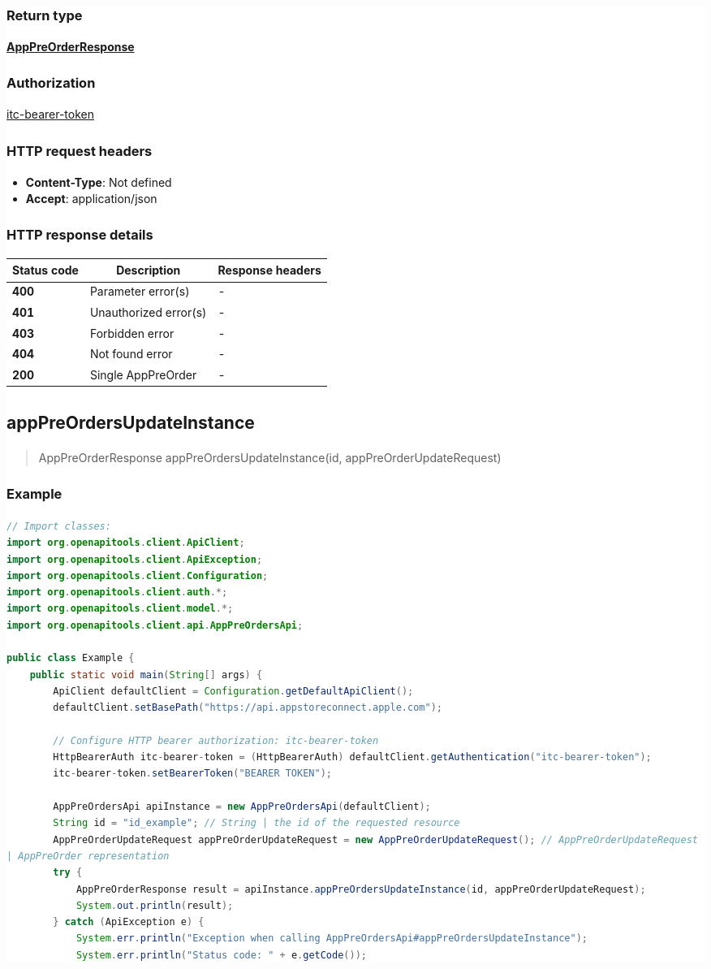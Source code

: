 ### Return type

[**AppPreOrderResponse**](AppPreOrderResponse.md)

### Authorization

[itc-bearer-token](../README.md#itc-bearer-token)

### HTTP request headers

- **Content-Type**: Not defined
- **Accept**: application/json

### HTTP response details
| Status code | Description | Response headers |
|-------------|-------------|------------------|
| **400** | Parameter error(s) |  -  |
| **401** | Unauthorized error(s) |  -  |
| **403** | Forbidden error |  -  |
| **404** | Not found error |  -  |
| **200** | Single AppPreOrder |  -  |


## appPreOrdersUpdateInstance

> AppPreOrderResponse appPreOrdersUpdateInstance(id, appPreOrderUpdateRequest)



### Example

```java
// Import classes:
import org.openapitools.client.ApiClient;
import org.openapitools.client.ApiException;
import org.openapitools.client.Configuration;
import org.openapitools.client.auth.*;
import org.openapitools.client.model.*;
import org.openapitools.client.api.AppPreOrdersApi;

public class Example {
    public static void main(String[] args) {
        ApiClient defaultClient = Configuration.getDefaultApiClient();
        defaultClient.setBasePath("https://api.appstoreconnect.apple.com");
        
        // Configure HTTP bearer authorization: itc-bearer-token
        HttpBearerAuth itc-bearer-token = (HttpBearerAuth) defaultClient.getAuthentication("itc-bearer-token");
        itc-bearer-token.setBearerToken("BEARER TOKEN");

        AppPreOrdersApi apiInstance = new AppPreOrdersApi(defaultClient);
        String id = "id_example"; // String | the id of the requested resource
        AppPreOrderUpdateRequest appPreOrderUpdateRequest = new AppPreOrderUpdateRequest(); // AppPreOrderUpdateRequest | AppPreOrder representation
        try {
            AppPreOrderResponse result = apiInstance.appPreOrdersUpdateInstance(id, appPreOrderUpdateRequest);
            System.out.println(result);
        } catch (ApiException e) {
            System.err.println("Exception when calling AppPreOrdersApi#appPreOrdersUpdateInstance");
            System.err.println("Status code: " + e.getCode());
```